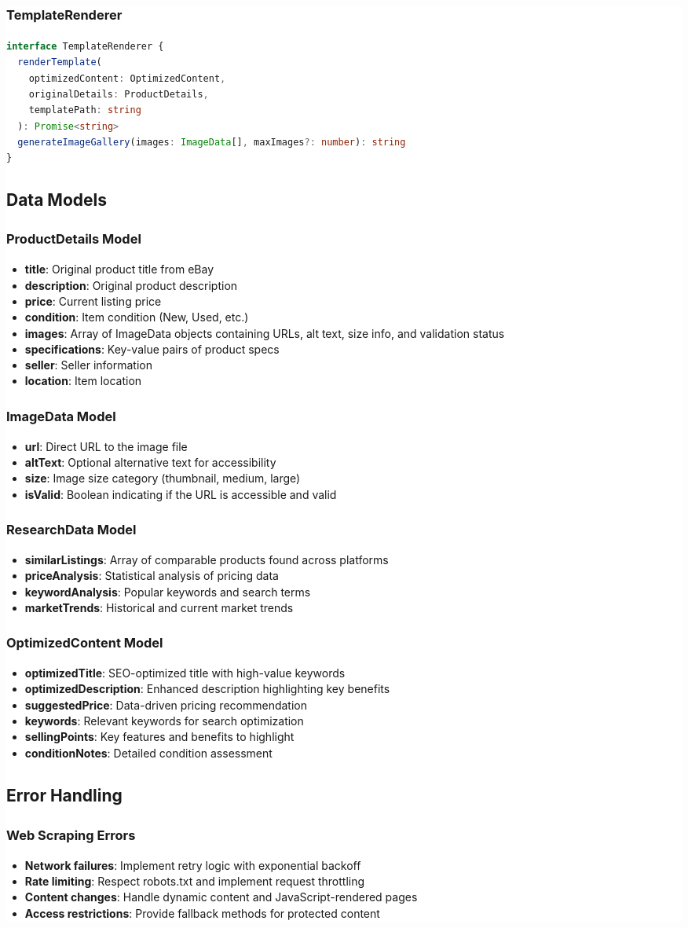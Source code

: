 ### TemplateRenderer
```typescript
interface TemplateRenderer {
  renderTemplate(
    optimizedContent: OptimizedContent,
    originalDetails: ProductDetails,
    templatePath: string
  ): Promise<string>
  generateImageGallery(images: ImageData[], maxImages?: number): string
}
```

## Data Models

### ProductDetails Model
- **title**: Original product title from eBay
- **description**: Original product description
- **price**: Current listing price
- **condition**: Item condition (New, Used, etc.)
- **images**: Array of ImageData objects containing URLs, alt text, size info, and validation status
- **specifications**: Key-value pairs of product specs
- **seller**: Seller information
- **location**: Item location

### ImageData Model
- **url**: Direct URL to the image file
- **altText**: Optional alternative text for accessibility
- **size**: Image size category (thumbnail, medium, large)
- **isValid**: Boolean indicating if the URL is accessible and valid

### ResearchData Model
- **similarListings**: Array of comparable products found across platforms
- **priceAnalysis**: Statistical analysis of pricing data
- **keywordAnalysis**: Popular keywords and search terms
- **marketTrends**: Historical and current market trends

### OptimizedContent Model
- **optimizedTitle**: SEO-optimized title with high-value keywords
- **optimizedDescription**: Enhanced description highlighting key benefits
- **suggestedPrice**: Data-driven pricing recommendation
- **keywords**: Relevant keywords for search optimization
- **sellingPoints**: Key features and benefits to highlight
- **conditionNotes**: Detailed condition assessment

## Error Handling

### Web Scraping Errors
- **Network failures**: Implement retry logic with exponential backoff
- **Rate limiting**: Respect robots.txt and implement request throttling
- **Content changes**: Handle dynamic content and JavaScript-rendered pages
- **Access restrictions**: Provide fallback methods for protected content
